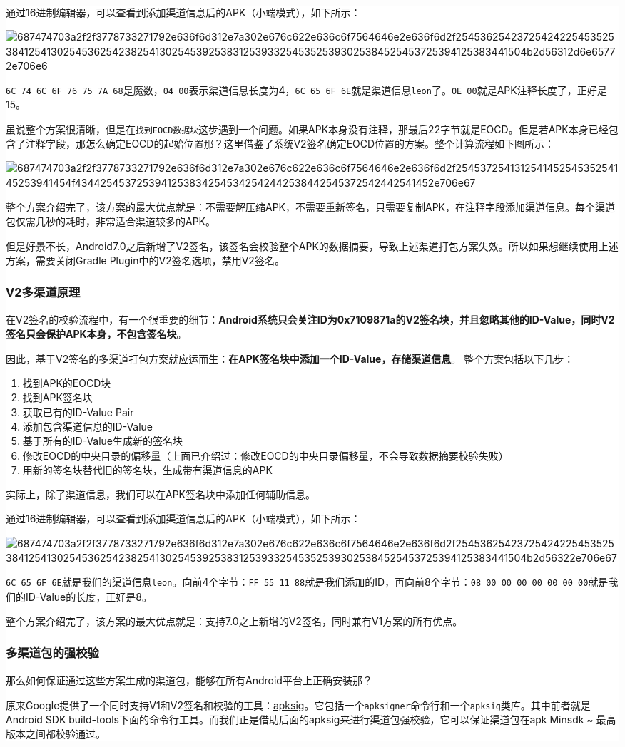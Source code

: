 通过16进制编辑器，可以查看到添加渠道信息后的APK（小端模式），如下所示：

![687474703a2f2f3778733271792e636f6d312e7a302e676c622e636c6f7564646e2e636f6d2f25453625423725424225453525384125413025453625423825413025453925383125393325453525393025384525453725394125383441504b2d56312d6e65772e706e6](https://ojlty2hua.qnssl.com/image-1527234891952-Njg3NDc0NzAzYTJmMmYzNzc4NzMzMjcxNzkyZTYzNmY2ZDMxMmU3YTMwMmU2NzZjNjIyZTYzNmM2Zjc1NjQ2NDZlMmU2MzZmNmQyZjI1NDUzNjI1NDIzNzI1NDI0MjI1NDUzNTI1Mzg0MTI1NDEzMDI1NDUzNjI1NDIzODI1NDEzMDI1NDUzOTI1MzgzMTI1MzkzMzI1NDUzNTI1MzkzMDI1Mzg0NTI1NDUzNzI1Mzk0MTI1MzgzNDQxNTA0YjJkNTYzMTJkNmU2NTc3MmU3MDZlNi5wbmc=.png)



`6C 74 6C 6F 76 75 7A 68`是魔数，`04 00`表示渠道信息长度为4，`6C 65 6F 6E`就是渠道信息`leon`了。`0E 00`就是APK注释长度了，正好是15。 



虽说整个方案很清晰，但是在`找到EOCD数据块`这步遇到一个问题。如果APK本身没有注释，那最后22字节就是EOCD。但是若APK本身已经包含了注释字段，那怎么确定EOCD的起始位置那？这里借鉴了系统V2签名确定EOCD位置的方案。整个计算流程如下图所示： 

![687474703a2f2f3778733271792e636f6d312e7a302e676c622e636c6f7564646e2e636f6d2f254537254131254145254535254145253941454f43442545372539412538342545342542442538442545372542442541452e706e67](https://ojlty2hua.qnssl.com/image-1527234914283-Njg3NDc0NzAzYTJmMmYzNzc4NzMzMjcxNzkyZTYzNmY2ZDMxMmU3YTMwMmU2NzZjNjIyZTYzNmM2Zjc1NjQ2NDZlMmU2MzZmNmQyZjI1NDUzNzI1NDEzMTI1NDE0NTI1NDUzNTI1NDE0NTI1Mzk0MTQ1NGY0MzQ0MjU0NTM3MjUzOTQxMjUzODM0MjU0NTM0MjU0MjQ0MjUzODQ0MjU0NTM3MjU0MjQ0MjU0MTQ1MmU3MDZlNjcucG5n.png)

整个方案介绍完了，该方案的最大优点就是：不需要解压缩APK，不需要重新签名，只需要复制APK，在注释字段添加渠道信息。每个渠道包仅需几秒的耗时，非常适合渠道较多的APK。

但是好景不长，Android7.0之后新增了V2签名，该签名会校验整个APK的数据摘要，导致上述渠道打包方案失效。所以如果想继续使用上述方案，需要关闭Gradle Plugin中的V2签名选项，禁用V2签名。



### V2多渠道原理



在V2签名的校验流程中，有一个很重要的细节：**Android系统只会关注ID为0x7109871a的V2签名块，并且忽略其他的ID-Value，同时V2签名只会保护APK本身，不包含签名块**。 

因此，基于V2签名的多渠道打包方案就应运而生：**在APK签名块中添加一个ID-Value，存储渠道信息**。 整个方案包括以下几步： 

1. 找到APK的EOCD块
2. 找到APK签名块
3. 获取已有的ID-Value Pair
4. 添加包含渠道信息的ID-Value
5. 基于所有的ID-Value生成新的签名块
6. 修改EOCD的中央目录的偏移量（上面已介绍过：修改EOCD的中央目录偏移量，不会导致数据摘要校验失败）
7. 用新的签名块替代旧的签名块，生成带有渠道信息的APK

实际上，除了渠道信息，我们可以在APK签名块中添加任何辅助信息。

通过16进制编辑器，可以查看到添加渠道信息后的APK（小端模式），如下所示：

![687474703a2f2f3778733271792e636f6d312e7a302e676c622e636c6f7564646e2e636f6d2f25453625423725424225453525384125413025453625423825413025453925383125393325453525393025384525453725394125383441504b2d56322e706e67](https://ojlty2hua.qnssl.com/image-1527234942589-Njg3NDc0NzAzYTJmMmYzNzc4NzMzMjcxNzkyZTYzNmY2ZDMxMmU3YTMwMmU2NzZjNjIyZTYzNmM2Zjc1NjQ2NDZlMmU2MzZmNmQyZjI1NDUzNjI1NDIzNzI1NDI0MjI1NDUzNTI1Mzg0MTI1NDEzMDI1NDUzNjI1NDIzODI1NDEzMDI1NDUzOTI1MzgzMTI1MzkzMzI1NDUzNTI1MzkzMDI1Mzg0NTI1NDUzNzI1Mzk0MTI1MzgzNDQxNTA0YjJkNTYzMjJlNzA2ZTY3LnBuZw==.png)

`6C 65 6F 6E`就是我们的渠道信息`leon`。向前4个字节：`FF 55 11 88`就是我们添加的ID，再向前8个字节：`08 00 00 00 00 00 00 00`就是我们的ID-Value的长度，正好是8。 



整个方案介绍完了，该方案的最大优点就是：支持7.0之上新增的V2签名，同时兼有V1方案的所有优点。 



### 多渠道包的强校验



那么如何保证通过这些方案生成的渠道包，能够在所有Android平台上正确安装那？

原来Google提供了一个同时支持V1和V2签名和校验的工具：[apksig](https://android.googlesource.com/platform/tools/apksig)。它包括一个`apksigner`命令行和一个`apksig`类库。其中前者就是Android SDK build-tools下面的命令行工具。而我们正是借助后面的apksig来进行渠道包强校验，它可以保证渠道包在apk Minsdk ~ 最高版本之间都校验通过。
